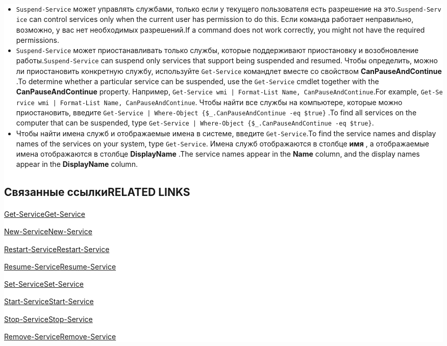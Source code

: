 - <span data-ttu-id="9e6f9-171">`Suspend-Service` может управлять службами, только если у текущего пользователя есть разрешение на это.</span><span class="sxs-lookup"><span data-stu-id="9e6f9-171">`Suspend-Service` can control services only when the current user has permission to do this.</span></span> <span data-ttu-id="9e6f9-172">Если команда работает неправильно, возможно, у вас нет необходимых разрешений.</span><span class="sxs-lookup"><span data-stu-id="9e6f9-172">If a command does not work correctly, you might not have the required permissions.</span></span>
- <span data-ttu-id="9e6f9-173">`Suspend-Service` может приостанавливать только службы, которые поддерживают приостановку и возобновление работы.</span><span class="sxs-lookup"><span data-stu-id="9e6f9-173">`Suspend-Service` can suspend only services that support being suspended and resumed.</span></span> <span data-ttu-id="9e6f9-174">Чтобы определить, можно ли приостановить конкретную службу, используйте `Get-Service` командлет вместе со свойством **CanPauseAndContinue** .</span><span class="sxs-lookup"><span data-stu-id="9e6f9-174">To determine whether a particular service can be suspended, use the `Get-Service` cmdlet together with the **CanPauseAndContinue** property.</span></span> <span data-ttu-id="9e6f9-175">Например, `Get-Service wmi | Format-List Name, CanPauseAndContinue`.</span><span class="sxs-lookup"><span data-stu-id="9e6f9-175">For example, `Get-Service wmi | Format-List Name, CanPauseAndContinue`.</span></span> <span data-ttu-id="9e6f9-176">Чтобы найти все службы на компьютере, которые можно приостановить, введите `Get-Service | Where-Object {$_.CanPauseAndContinue -eq $true}` .</span><span class="sxs-lookup"><span data-stu-id="9e6f9-176">To find all services on the computer that can be suspended, type `Get-Service | Where-Object {$_.CanPauseAndContinue -eq $true}`.</span></span>
- <span data-ttu-id="9e6f9-177">Чтобы найти имена служб и отображаемые имена в системе, введите `Get-Service`.</span><span class="sxs-lookup"><span data-stu-id="9e6f9-177">To find the service names and display names of the services on your system, type `Get-Service`.</span></span>
  <span data-ttu-id="9e6f9-178">Имена служб отображаются в столбце **имя** , а отображаемые имена отображаются в столбце **DisplayName** .</span><span class="sxs-lookup"><span data-stu-id="9e6f9-178">The service names appear in the **Name** column, and the display names appear in the **DisplayName** column.</span></span>

## <span data-ttu-id="9e6f9-179">Связанные ссылки</span><span class="sxs-lookup"><span data-stu-id="9e6f9-179">RELATED LINKS</span></span>

[<span data-ttu-id="9e6f9-180">Get-Service</span><span class="sxs-lookup"><span data-stu-id="9e6f9-180">Get-Service</span></span>](Get-Service.md)

[<span data-ttu-id="9e6f9-181">New-Service</span><span class="sxs-lookup"><span data-stu-id="9e6f9-181">New-Service</span></span>](New-Service.md)

[<span data-ttu-id="9e6f9-182">Restart-Service</span><span class="sxs-lookup"><span data-stu-id="9e6f9-182">Restart-Service</span></span>](Restart-Service.md)

[<span data-ttu-id="9e6f9-183">Resume-Service</span><span class="sxs-lookup"><span data-stu-id="9e6f9-183">Resume-Service</span></span>](Resume-Service.md)

[<span data-ttu-id="9e6f9-184">Set-Service</span><span class="sxs-lookup"><span data-stu-id="9e6f9-184">Set-Service</span></span>](Set-Service.md)

[<span data-ttu-id="9e6f9-185">Start-Service</span><span class="sxs-lookup"><span data-stu-id="9e6f9-185">Start-Service</span></span>](Start-Service.md)

[<span data-ttu-id="9e6f9-186">Stop-Service</span><span class="sxs-lookup"><span data-stu-id="9e6f9-186">Stop-Service</span></span>](Stop-Service.md)

[<span data-ttu-id="9e6f9-187">Remove-Service</span><span class="sxs-lookup"><span data-stu-id="9e6f9-187">Remove-Service</span></span>](Remove-Service.md)
